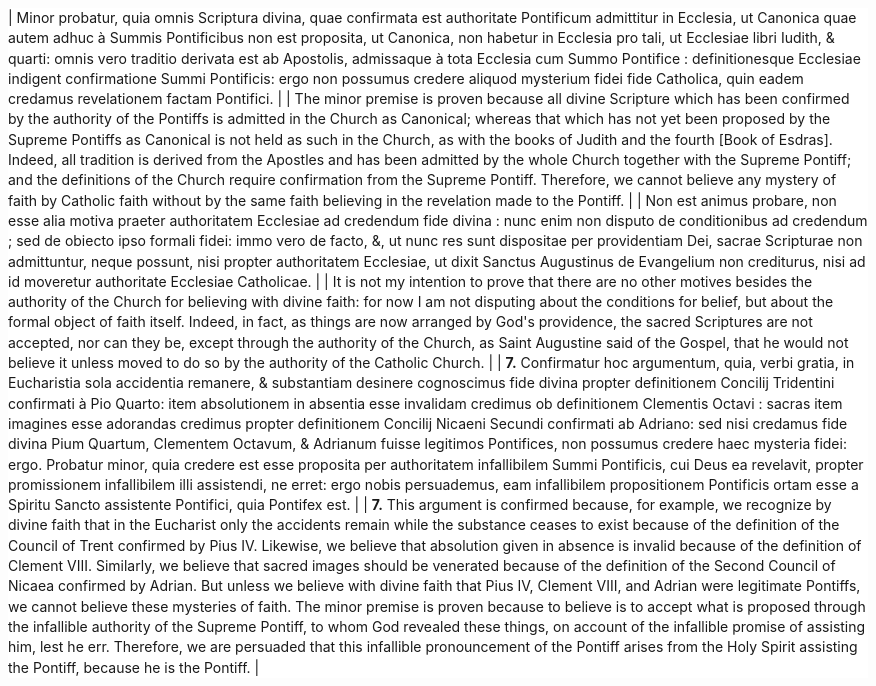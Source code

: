| Minor probatur, quia omnis Scriptura divina, quae confirmata est authoritate Pontificum admittitur in Ecclesia, ut Canonica quae autem adhuc à Summis Pontificibus non est proposita, ut Canonica, non habetur in Ecclesia pro tali, ut Ecclesiae libri Iudith, & quarti: omnis vero traditio derivata est ab Apostolis, admissaque à tota Ecclesia cum Summo Pontifice : definitionesque Ecclesiae indigent confirmatione Summi Pontificis: ergo non possumus credere aliquod mysterium fidei fide Catholica, quin eadem credamus revelationem factam Pontifici. | | The minor premise is proven because all divine Scripture which has been confirmed by the authority of the Pontiffs is admitted in the Church as Canonical; whereas that which has not yet been proposed by the Supreme Pontiffs as Canonical is not held as such in the Church, as with the books of Judith and the fourth [Book of Esdras]. Indeed, all tradition is derived from the Apostles and has been admitted by the whole Church together with the Supreme Pontiff; and the definitions of the Church require confirmation from the Supreme Pontiff. Therefore, we cannot believe any mystery of faith by Catholic faith without by the same faith believing in the revelation made to the Pontiff. |
| Non est animus probare, non esse alia motiva praeter authoritatem Ecclesiae ad credendum fide divina : nunc enim non disputo de conditionibus ad credendum ; sed de obiecto ipso formali fidei: immo vero de facto, &, ut nunc res sunt dispositae per providentiam Dei, sacrae Scripturae non admittuntur, neque possunt, nisi propter authoritatem Ecclesiae, ut dixit Sanctus Augustinus de Evangelium non crediturus, nisi ad id moveretur authoritate Ecclesiae Catholicae. | | It is not my intention to prove that there are no other motives besides the authority of the Church for believing with divine faith: for now I am not disputing about the conditions for belief, but about the formal object of faith itself. Indeed, in fact, as things are now arranged by God's providence, the sacred Scriptures are not accepted, nor can they be, except through the authority of the Church, as Saint Augustine said of the Gospel, that he would not believe it unless moved to do so by the authority of the Catholic Church. |
| **7.** Confirmatur hoc argumentum, quia, verbi gratia, in Eucharistia sola accidentia remanere, & substantiam desinere cognoscimus fide divina propter definitionem Concilij Tridentini confirmati à Pio Quarto: item absolutionem in absentia esse invalidam credimus ob definitionem Clementis Octavi : sacras item imagines esse adorandas credimus propter definitionem Concilij Nicaeni Secundi confirmati ab Adriano: sed nisi credamus fide divina Pium Quartum, Clementem Octavum, & Adrianum fuisse legitimos Pontifices, non possumus credere haec mysteria fidei: ergo. Probatur minor, quia credere est esse proposita per authoritatem infallibilem Summi Pontificis, cui Deus ea revelavit, propter promissionem infallibilem illi assistendi, ne erret: ergo nobis persuademus, eam infallibilem propositionem Pontificis ortam esse a Spiritu Sancto assistente Pontifici, quia Pontifex est. | | **7.** This argument is confirmed because, for example, we recognize by divine faith that in the Eucharist only the accidents remain while the substance ceases to exist because of the definition of the Council of Trent confirmed by Pius IV. Likewise, we believe that absolution given in absence is invalid because of the definition of Clement VIII. Similarly, we believe that sacred images should be venerated because of the definition of the Second Council of Nicaea confirmed by Adrian. But unless we believe with divine faith that Pius IV, Clement VIII, and Adrian were legitimate Pontiffs, we cannot believe these mysteries of faith. The minor premise is proven because to believe is to accept what is proposed through the infallible authority of the Supreme Pontiff, to whom God revealed these things, on account of the infallible promise of assisting him, lest he err. Therefore, we are persuaded that this infallible pronouncement of the Pontiff arises from the Holy Spirit assisting the Pontiff, because he is the Pontiff. |